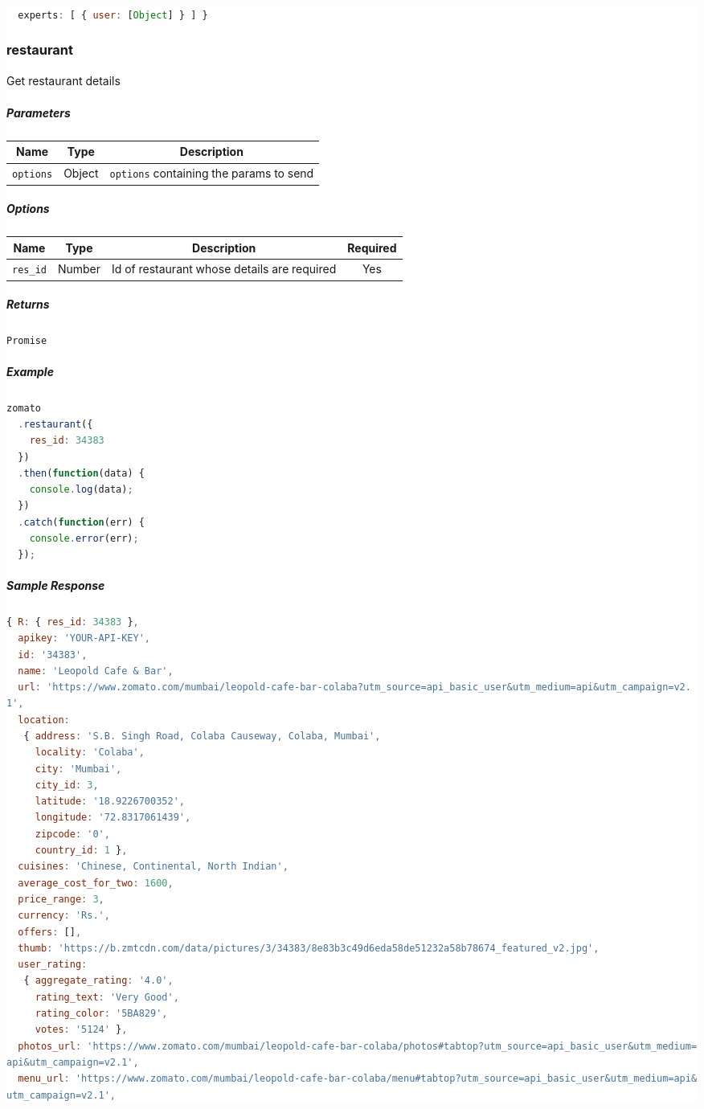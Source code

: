 ```javascript
  experts: [ { user: [Object] } ] }
```
### restaurant
Get restaurant details
##### Parameters
| Name      | Type   | Description                             |
| :-------: | :----: | :-------------------------------------: |
| `options` | Object | `options` containing the params to send |
##### Options
| Name     | Type   | Description                                 | Required |
| :------: | :----: | :-----------------------------------------: | :------: |
| `res_id` | Number | Id of restaurant whose details are required | Yes      |

##### Returns
`Promise`
##### Example
```javascript
zomato
  .restaurant({
    res_id: 34383
  })
  .then(function(data) {
    console.log(data);
  })
  .catch(function(err) {
    console.error(err);
  });
```
##### Sample Response
```javascript
{ R: { res_id: 34383 },
  apikey: 'YOUR-API-KEY',
  id: '34383',
  name: 'Leopold Cafe & Bar',
  url: 'https://www.zomato.com/mumbai/leopold-cafe-bar-colaba?utm_source=api_basic_user&utm_medium=api&utm_campaign=v2.1',
  location:
   { address: 'S.B. Singh Road, Colaba Causeway, Colaba, Mumbai',
     locality: 'Colaba',
     city: 'Mumbai',
     city_id: 3,
     latitude: '18.9226700352',
     longitude: '72.8317061439',
     zipcode: '0',
     country_id: 1 },
  cuisines: 'Chinese, Continental, North Indian',
  average_cost_for_two: 1600,
  price_range: 3,
  currency: 'Rs.',
  offers: [],
  thumb: 'https://b.zmtcdn.com/data/pictures/3/34383/8e83b3c49d6eda58de51232a58b78674_featured_v2.jpg',
  user_rating:
   { aggregate_rating: '4.0',
     rating_text: 'Very Good',
     rating_color: '5BA829',
     votes: '5124' },
  photos_url: 'https://www.zomato.com/mumbai/leopold-cafe-bar-colaba/photos#tabtop?utm_source=api_basic_user&utm_medium=api&utm_campaign=v2.1',
  menu_url: 'https://www.zomato.com/mumbai/leopold-cafe-bar-colaba/menu#tabtop?utm_source=api_basic_user&utm_medium=api&utm_campaign=v2.1',
```

[npm-image]: https://badge.fury.io/js/zomato.js.svg
[npm-url]: https://www.npmjs.com/package/zomato.js
[travis-image]: https://travis-ci.org/jayeshsolanki93/zomato.js.svg?branch=master
[travil-url]: https://travis-ci.org/jayeshsolanki93/zomato.js